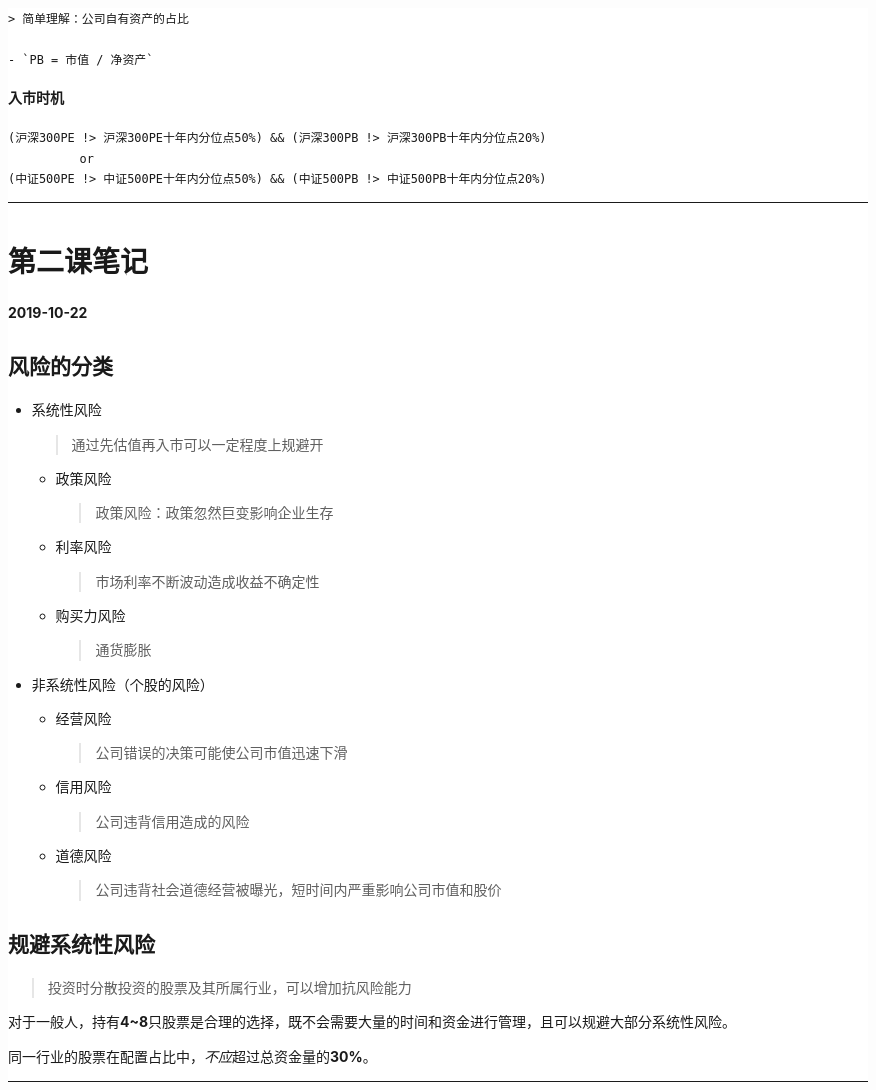 	> 简单理解：公司自有资产的占比

	- `PB = 市值 / 净资产`

#### 入市时机

```
(沪深300PE !> 沪深300PE十年内分位点50%) && (沪深300PB !> 沪深300PB十年内分位点20%)
          or
(中证500PE !> 中证500PE十年内分位点50%) && (中证500PB !> 中证500PB十年内分位点20%)
```

-------------------------

# 第二课笔记

#### 2019-10-22

## 风险的分类

+ 系统性风险

	> 通过先估值再入市可以一定程度上规避开

	- 政策风险

		> 政策风险：政策忽然巨变影响企业生存

	- 利率风险

		> 市场利率不断波动造成收益不确定性

	- 购买力风险

		> 通货膨胀

+ 非系统性风险（个股的风险）

	- 经营风险

		> 公司错误的决策可能使公司市值迅速下滑

	- 信用风险

		> 公司违背信用造成的风险

	- 道德风险

		> 公司违背社会道德经营被曝光，短时间内严重影响公司市值和股价

## 规避系统性风险

> 投资时分散投资的股票及其所属行业，可以增加抗风险能力

对于一般人，持有**4~8**只股票是合理的选择，既不会需要大量的时间和资金进行管理，且可以规避大部分系统性风险。

同一行业的股票在配置占比中，*不应*超过总资金量的**30%**。

-------------------------
